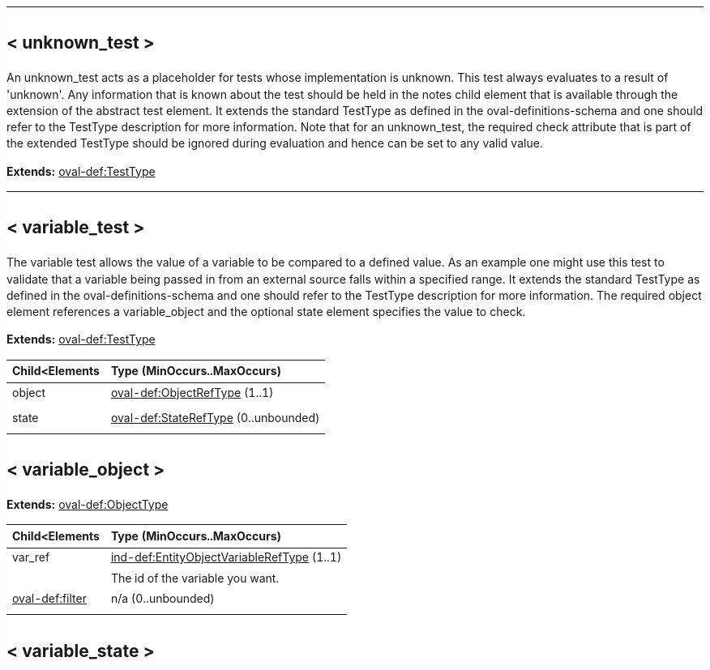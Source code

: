 ______________
  
## <a name="unknown_test"></a>< unknown_test >

An unknown_test acts as a placeholder for tests whose implementation is unknown. This test always evaluates to a result of 'unknown'. Any information that is known about the test should be held in the notes child element that is available through the extension of the abstract test element. It extends the standard TestType as defined in the oval-definitions-schema and one should refer to the TestType description for more information. Note that for an unknown_test, the required check attribute that is part of the extended TestType should be ignored during evaluation and hence can be set to any valid value.

**Extends:** [oval-def:TestType](oval-definitions-schema.md#TestType) 

______________
  
## <a name="variable_test"></a>< variable_test >

The variable test allows the value of a variable to be compared to a defined value. As an example one might use this test to validate that a variable being passed in from an external source falls within a specified range. It extends the standard TestType as defined in the oval-definitions-schema and one should refer to the TestType description for more information. The required object element references a variable_object and the optional state element specifies the value to check.

**Extends:** [oval-def:TestType](oval-definitions-schema.md#TestType) 

| Child<Elements | Type (MinOccurs..MaxOccurs) |  
|:-------------- |:--------------------------- |  
| object | [oval-def:ObjectRefType](oval-definitions-schema.md#ObjectRefType)  (1..1) |  
|||  
| state | [oval-def:StateRefType](oval-definitions-schema.md#StateRefType)  (0..unbounded) |  
|||  
  
## <a name="variable_object"></a>< variable_object >



**Extends:** [oval-def:ObjectType](oval-definitions-schema.md#ObjectType) 

| Child<Elements | Type (MinOccurs..MaxOccurs) |  
|:-------------- |:--------------------------- |  
| var_ref | [ind-def:EntityObjectVariableRefType](#EntityObjectVariableRefType)  (1..1) |  
||<div>The id of the variable you want.</div>|  
| [oval-def:filter](oval-definitions-schema.md#filter)  | n/a (0..unbounded) |  
|||  
  
## <a name="variable_state"></a>< variable_state >
